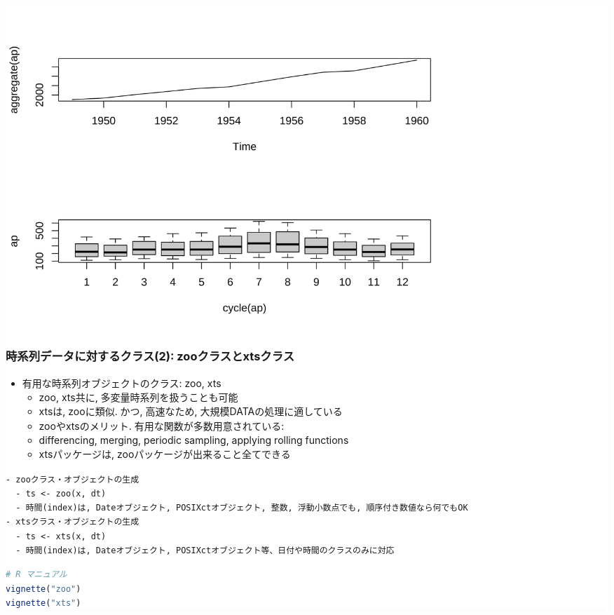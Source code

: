<img src="012-tsobjects_files/figure-html/unnamed-chunk-9-2.png" width="75%" />



### 時系列データに対するクラス(2): zooクラスとxtsクラス
- 有用な時系列オブジェクトのクラス: zoo, xts
  - zoo, xts共に, 多変量時系列を扱うことも可能
  - xtsは, zooに類似. かつ, 高速なため, 大規模DATAの処理に適している
  - zooやxtsのメリット. 有用な関数が多数用意されている:
  - differencing, merging, periodic sampling, applying rolling functions
  - xtsパッケージは, zooパッケージが出来ること全てできる

```
- zooクラス・オブジェクトの生成
  - ts <- zoo(x, dt)
  - 時間(index)は, Dateオブジェクト, POSIXctオブジェクト, 整数, 浮動小数点でも, 順序付き数値なら何でもOK
- xtsクラス・オブジェクトの生成
  - ts <- xts(x, dt)
  - 時間(index)は, Dateオブジェクト, POSIXctオブジェクト等、日付や時間のクラスのみに対応
```

```r
# R マニュアル
vignette("zoo")
vignette("xts")
```
